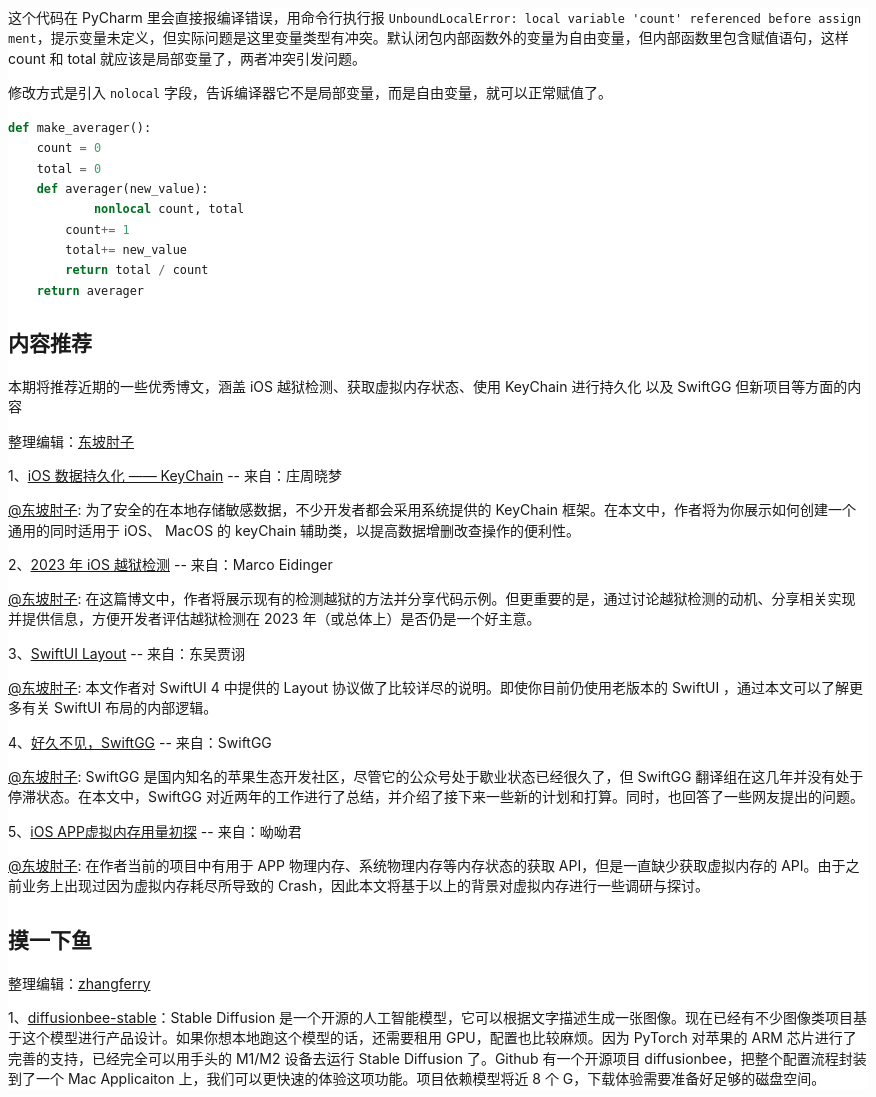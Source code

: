 这个代码在 PyCharm 里会直接报编译错误，用命令行执行报 `UnboundLocalError: local variable 'count' referenced before assignment`，提示变量未定义，但实际问题是这里变量类型有冲突。默认闭包内部函数外的变量为自由变量，但内部函数里包含赋值语句，这样count 和 total 就应该是局部变量了，两者冲突引发问题。

修改方式是引入 `nolocal` 字段，告诉编译器它不是局部变量，而是自由变量，就可以正常赋值了。

```python
def make_averager():
    count = 0
    total = 0
    def averager(new_value):
    		nonlocal count, total
        count+= 1
        total+= new_value
        return total / count
    return averager
```


## 内容推荐

本期将推荐近期的一些优秀博文，涵盖 iOS 越狱检测、获取虚拟内存状态、使用 KeyChain 进行持久化 以及 SwiftGG 但新项目等方面的内容

整理编辑：[东坡肘子](https://www.fatbobman.com/)

1、[iOS 数据持久化 —— KeyChain](https://juejin.cn/post/7195486949526732857 "iOS 数据持久化 —— KeyChain") -- 来自：庄周晓梦

[@东坡肘子](https://www.fatbobman.com/): 为了安全的在本地存储敏感数据，不少开发者都会采用系统提供的 KeyChain 框架。在本文中，作者将为你展示如何创建一个通用的同时适用于 iOS、 MacOS 的 keyChain 辅助类，以提高数据增删改查操作的便利性。

2、[2023 年 iOS 越狱检测](https://blog.eidinger.info/ios-jailbreak-detection-in-2023 "2023 年 iOS 越狱检测t") -- 来自：Marco Eidinger

[@东坡肘子](https://www.fatbobman.com/): 在这篇博文中，作者将展示现有的检测越狱的方法并分享代码示例。但更重要的是，通过讨论越狱检测的动机、分享相关实现并提供信息，方便开发者评估越狱检测在 2023 年（或总体上）是否仍是一个好主意。

3、[SwiftUI Layout](https://juejin.cn/post/7196952530256724023 "SwiftUI Layout") -- 来自：东吴贾诩

[@东坡肘子](https://www.fatbobman.com/): 本文作者对 SwiftUI 4 中提供的 Layout 协议做了比较详尽的说明。即使你目前仍使用老版本的 SwiftUI ，通过本文可以了解更多有关 SwiftUI 布局的内部逻辑。

4、[好久不见，SwiftGG](https://mp.weixin.qq.com/s/aK7L3MIyF_ftCh3gvrovuA "好久不见，SwiftGG") -- 来自：SwiftGG

[@东坡肘子](https://www.fatbobman.com/): SwiftGG 是国内知名的苹果生态开发社区，尽管它的公众号处于歇业状态已经很久了，但 SwiftGG 翻译组在这几年并没有处于停滞状态。在本文中，SwiftGG 对近两年的工作进行了总结，并介绍了接下来一些新的计划和打算。同时，也回答了一些网友提出的问题。

5、[iOS APP虚拟内存用量初探](https://mp.weixin.qq.com/s/aK7L3MIyF_ftCh3gvrovuA "iOS APP虚拟内存用量初探") -- 来自：呦呦君

[@东坡肘子](https://www.fatbobman.com/): 在作者当前的项目中有用于 APP 物理内存、系统物理内存等内存状态的获取 API，但是一直缺少获取虚拟内存的 API。由于之前业务上出现过因为虚拟内存耗尽所导致的 Crash，因此本文将基于以上的背景对虚拟内存进行一些调研与探讨。

## 摸一下鱼

整理编辑：[zhangferry](https://zhangferry.com)

1、[diffusionbee-stable](https://github.com/divamgupta/diffusionbee-stable-diffusion-ui "diffusionbee-stable")：Stable Diffusion 是一个开源的人工智能模型，它可以根据文字描述生成一张图像。现在已经有不少图像类项目基于这个模型进行产品设计。如果你想本地跑这个模型的话，还需要租用 GPU，配置也比较麻烦。因为 PyTorch 对苹果的 ARM 芯片进行了完善的支持，已经完全可以用手头的 M1/M2 设备去运行 Stable Diffusion 了。Github 有一个开源项目 diffusionbee，把整个配置流程封装到了一个 Mac Applicaiton 上，我们可以更快速的体验这项功能。项目依赖模型将近 8 个 G，下载体验需要准备好足够的磁盘空间。
